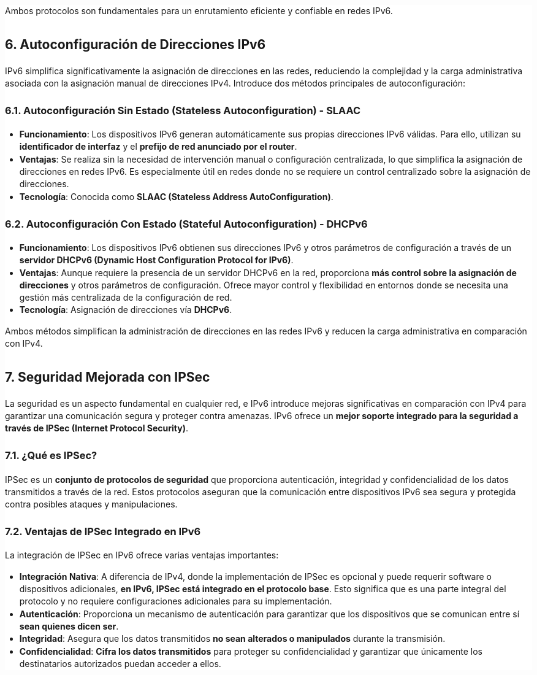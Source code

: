 Ambos protocolos son fundamentales para un enrutamiento eficiente y confiable en redes IPv6.

## 6\. Autoconfiguración de Direcciones IPv6

IPv6 simplifica significativamente la asignación de direcciones en las redes, reduciendo la complejidad y la carga administrativa asociada con la asignación manual de direcciones IPv4. Introduce dos métodos principales de autoconfiguración:

### 6.1. Autoconfiguración Sin Estado (Stateless Autoconfiguration) - SLAAC

  * **Funcionamiento**: Los dispositivos IPv6 generan automáticamente sus propias direcciones IPv6 válidas. Para ello, utilizan su **identificador de interfaz** y el **prefijo de red anunciado por el router**.
  * **Ventajas**: Se realiza sin la necesidad de intervención manual o configuración centralizada, lo que simplifica la asignación de direcciones en redes IPv6. Es especialmente útil en redes donde no se requiere un control centralizado sobre la asignación de direcciones.
  * **Tecnología**: Conocida como **SLAAC (Stateless Address AutoConfiguration)**.

### 6.2. Autoconfiguración Con Estado (Stateful Autoconfiguration) - DHCPv6

  * **Funcionamiento**: Los dispositivos IPv6 obtienen sus direcciones IPv6 y otros parámetros de configuración a través de un **servidor DHCPv6 (Dynamic Host Configuration Protocol for IPv6)**.
  * **Ventajas**: Aunque requiere la presencia de un servidor DHCPv6 en la red, proporciona **más control sobre la asignación de direcciones** y otros parámetros de configuración. Ofrece mayor control y flexibilidad en entornos donde se necesita una gestión más centralizada de la configuración de red.
  * **Tecnología**: Asignación de direcciones vía **DHCPv6**.

Ambos métodos simplifican la administración de direcciones en las redes IPv6 y reducen la carga administrativa en comparación con IPv4.

## 7\. Seguridad Mejorada con IPSec

La seguridad es un aspecto fundamental en cualquier red, e IPv6 introduce mejoras significativas en comparación con IPv4 para garantizar una comunicación segura y proteger contra amenazas. IPv6 ofrece un **mejor soporte integrado para la seguridad a través de IPSec (Internet Protocol Security)**.

### 7.1. ¿Qué es IPSec?

IPSec es un **conjunto de protocolos de seguridad** que proporciona autenticación, integridad y confidencialidad de los datos transmitidos a través de la red. Estos protocolos aseguran que la comunicación entre dispositivos IPv6 sea segura y protegida contra posibles ataques y manipulaciones.

### 7.2. Ventajas de IPSec Integrado en IPv6

La integración de IPSec en IPv6 ofrece varias ventajas importantes:

  * **Integración Nativa**: A diferencia de IPv4, donde la implementación de IPSec es opcional y puede requerir software o dispositivos adicionales, **en IPv6, IPSec está integrado en el protocolo base**. Esto significa que es una parte integral del protocolo y no requiere configuraciones adicionales para su implementación.
  * **Autenticación**: Proporciona un mecanismo de autenticación para garantizar que los dispositivos que se comunican entre sí **sean quienes dicen ser**.
  * **Integridad**: Asegura que los datos transmitidos **no sean alterados o manipulados** durante la transmisión.
  * **Confidencialidad**: **Cifra los datos transmitidos** para proteger su confidencialidad y garantizar que únicamente los destinatarios autorizados puedan acceder a ellos.
